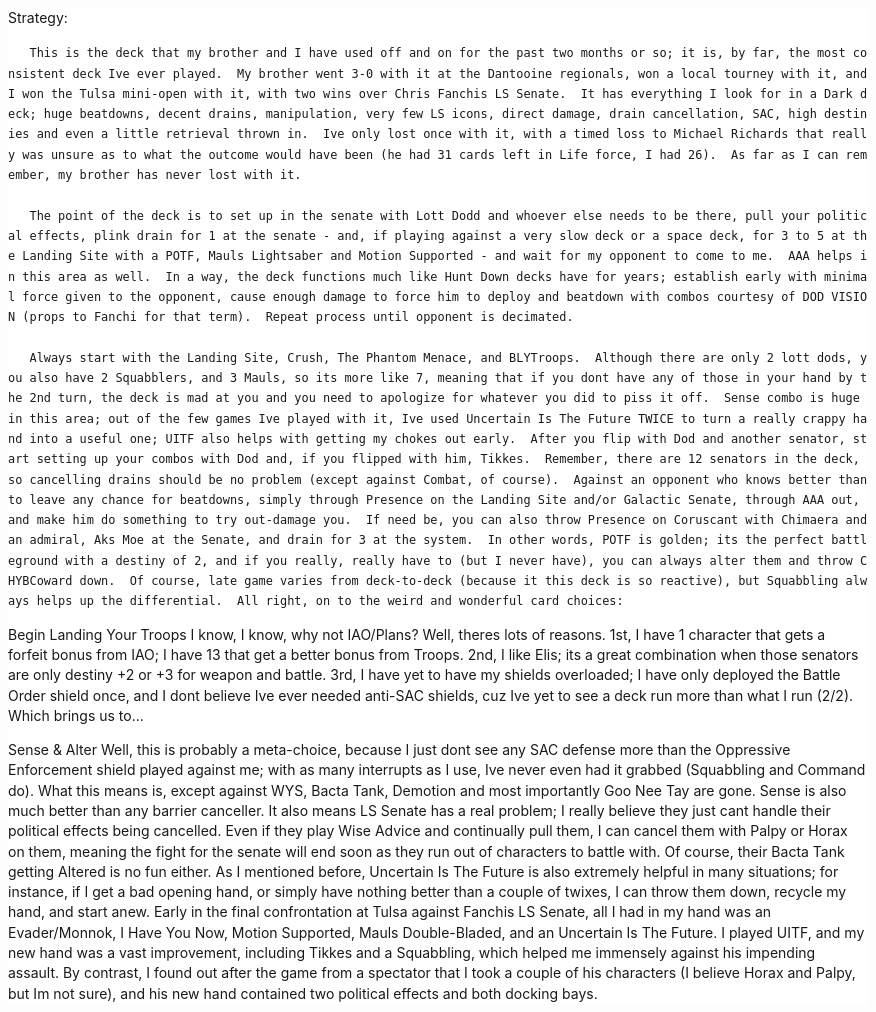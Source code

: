 Strategy: 

	   This is the deck that my brother and I have used off and on for the past two months or so; it is, by far, the most consistent deck Ive ever played.  My brother went 3-0 with it at the Dantooine regionals, won a local tourney with it, and I won the Tulsa mini-open with it, with two wins over Chris Fanchis LS Senate.  It has everything I look for in a Dark deck; huge beatdowns, decent drains, manipulation, very few LS icons, direct damage, drain cancellation, SAC, high destinies and even a little retrieval thrown in.  Ive only lost once with it, with a timed loss to Michael Richards that really was unsure as to what the outcome would have been (he had 31 cards left in Life force, I had 26).  As far as I can remember, my brother has never lost with it.

	   The point of the deck is to set up in the senate with Lott Dodd and whoever else needs to be there, pull your political effects, plink drain for 1 at the senate - and, if playing against a very slow deck or a space deck, for 3 to 5 at the Landing Site with a POTF, Mauls Lightsaber and Motion Supported - and wait for my opponent to come to me.  AAA helps in this area as well.  In a way, the deck functions much like Hunt Down decks have for years; establish early with minimal force given to the opponent, cause enough damage to force him to deploy and beatdown with combos courtesy of DOD VISION (props to Fanchi for that term).  Repeat process until opponent is decimated.

	   Always start with the Landing Site, Crush, The Phantom Menace, and BLYTroops.  Although there are only 2 lott dods, you also have 2 Squabblers, and 3 Mauls, so its more like 7, meaning that if you dont have any of those in your hand by the 2nd turn, the deck is mad at you and you need to apologize for whatever you did to piss it off.  Sense combo is huge in this area; out of the few games Ive played with it, Ive used Uncertain Is The Future TWICE to turn a really crappy hand into a useful one; UITF also helps with getting my chokes out early.  After you flip with Dod and another senator, start setting up your combos with Dod and, if you flipped with him, Tikkes.  Remember, there are 12 senators in the deck, so cancelling drains should be no problem (except against Combat, of course).  Against an opponent who knows better than to leave any chance for beatdowns, simply through Presence on the Landing Site and/or Galactic Senate, through AAA out, and make him do something to try out-damage you.  If need be, you can also throw Presence on Coruscant with Chimaera and an admiral, Aks Moe at the Senate, and drain for 3 at the system.  In other words, POTF is golden; its the perfect battleground with a destiny of 2, and if you really, really have to (but I never have), you can always alter them and throw CHYBCoward down.  Of course, late game varies from deck-to-deck (because it this deck is so reactive), but Squabbling always helps up the differential.  All right, on to the weird and wonderful card choices:


Begin Landing Your Troops 
   	I know, I know, why not IAO/Plans?  Well, theres lots of reasons.  1st, I have 1 character that gets a forfeit bonus from IAO; I have 13 that get a better bonus from Troops.  2nd, I like Elis; its a great combination when those senators are only destiny +2 or +3 for weapon and battle.  3rd, I have yet to have my shields overloaded; I have only deployed the Battle Order shield once, and I dont believe Ive ever needed anti-SAC shields, cuz Ive yet to see a deck run more than what I run (2/2).  Which brings us to...


Sense & Alter 
   	Well, this is probably a meta-choice, because I just dont see any SAC defense more than the Oppressive Enforcement shield played against me; with as many interrupts as I use, Ive never even had it grabbed (Squabbling and Command do).  What this means is, except against WYS, Bacta Tank, Demotion and most importantly Goo Nee Tay are gone.  Sense is also much better than any barrier canceller.  It also means LS Senate has a real problem; I really believe they just cant handle their political effects being cancelled.  Even if they play Wise Advice and continually pull them, I can cancel them with Palpy or Horax on them, meaning the fight for the senate will end soon as they run out of characters to battle with.  Of course, their Bacta Tank getting Altered is no fun either.  As I mentioned before, Uncertain Is The Future is also extremely helpful in many situations; for instance, if I get a bad opening hand, or simply have nothing better than a couple of twixes, I can throw them down, recycle my hand, and start anew.  Early in the final confrontation at Tulsa against Fanchis LS Senate, all I had in my hand was an Evader/Monnok, I Have You Now, Motion Supported, Mauls Double-Bladed, and an Uncertain Is The Future.  I played UITF, and my new hand was a vast improvement, including Tikkes and a Squabbling, which helped me immensely against his impending assault.  By contrast, I found out after the game from a spectator that I took a couple of his characters (I believe Horax and Palpy, but Im not sure), and his new hand contained two political effects and both docking bays.
